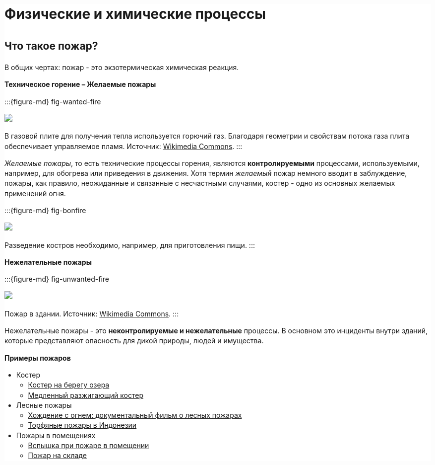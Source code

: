 #  Физические и химические процессы

## Что такое пожар?

В общих чертах: пожар - это экзотермическая химическая реакция.

**Техническое горение – Желаемые пожары**

:::{figure-md} fig-wanted-fire

<img src="https://upload.wikimedia.org/wikipedia/commons/thumb/1/11/Gas_flame.jpg/858px-Gas_flame.jpg" width="40%">

В газовой плите для получения тепла используется горючий газ. Благодаря геометрии и свойствам потока газа плита обеспечивает управляемое пламя. Источник: [Wikimedia Commons](https://commons.wikimedia.org/wiki/File:Gas_flame.jpg).
:::

*Желаемые пожары*, то есть технические процессы горения, являются **контролируемыми** процессами, используемыми, например, для обогрева или приведения в движения. Хотя термин *желаемый* пожар немного вводит в заблуждение, пожары, как правило, неожиданные и связанные с несчастными случаями, костер - одно из основных желаемых применений огня.

:::{figure-md} fig-bonfire

<img src="figs/bonfire.png" width="40%">

Разведение костров необходимо, например, для приготовления пищи.
:::


**Нежелательные пожары**

:::{figure-md} fig-unwanted-fire

<img src="https://upload.wikimedia.org/wikipedia/commons/thumb/8/8f/Fire_inside_an_abandoned_convent_in_Massueville%2C_Quebec%2C_Canada.jpg/640px-Fire_inside_an_abandoned_convent_in_Massueville%2C_Quebec%2C_Canada.jpg" width="40%">

Пожар в здании. Источник: [Wikimedia Commons](https://commons.wikimedia.org/wiki/File:Fire_inside_an_abandoned_convent_in_Massueville,_Quebec,_Canada.jpg).
:::

Нежелательные пожары - это **неконтролируемые и нежелательные** процессы. В основном это инциденты внутри зданий, которые представляют опасность для дикой природы, людей и имущества.

**Примеры пожаров**

* Костер
    * [Костер на берегу озера](https://youtu.be/NUKKzdVy0EI)
    * [Медленный разжигающий костер](https://uni-wuppertal.sciebo.de/s/e0c3Ut8OolZGTC8)
* Лесные пожары
    * [Хождение с огнем: документальный фильм о лесных пожарах](https://youtu.be/6y0__CZI-Cw)
    * [Торфяные пожары в Индонезии](https://youtu.be/2qYzTU0q9XE)
* Пожары в помещениях
    * [Вспышка при пожаре в помещении](https://youtu.be/w4W82HIzUcc)
    * [Пожар на складе](https://youtu.be/xzuNVFn0U48)
